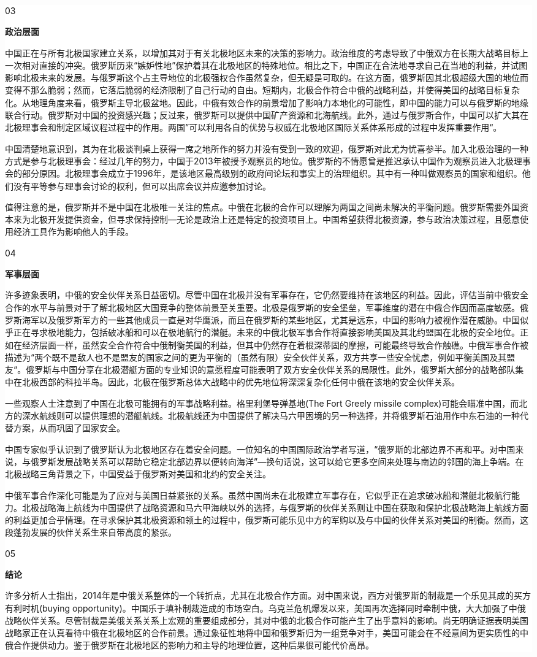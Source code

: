   

03

 **政治层面**

  

中国正在与所有北极国家建立关系，以增加其对于有关北极地区未来的决策的影响力。政治维度的考虑导致了中俄双方在长期大战略目标上一次相对直接的冲突。俄罗斯历来“嫉妒性地”保护着其在北极地区的特殊地位。相比之下，中国正在合法地寻求自己在当地的利益，并试图影响北极未来的发展。与俄罗斯这个占主导地位的北极强权合作虽然复杂，但无疑是可取的。在这方面，俄罗斯因其北极超级大国的地位而变得不那么脆弱；然而，它落后脆弱的经济限制了自己行动的自由。短期内，北极合作符合中俄的战略利益，并使得美国的战略目标复杂化。从地理角度来看，俄罗斯主导北极盆地。因此，中俄有效合作的前景增加了影响力本地化的可能性，即中国的能力可以与俄罗斯的地缘联合行动。俄罗斯对中国的投资感兴趣；反过来，俄罗斯可以提供中国矿产资源和北海航线。此外，通过与俄罗斯合作，中国可以扩大其在北极理事会和制定区域议程过程中的作用。两国”可以利用各自的优势与权威在北极地区国际关系体系形成的过程中发挥重要作用“。

  

中国清楚地意识到，其为在北极谈判桌上获得一席之地所作的努力并没有受到一致的欢迎，俄罗斯对此尤为忧喜参半。加入北极治理的一种方式是参与北极理事会：经过几年的努力，中国于2013年被授予观察员的地位。俄罗斯的不情愿曾是推迟承认中国作为观察员进入北极理事会的部分原因。北极理事会成立于1996年，是该地区最高级别的政府间论坛和事实上的治理组织。其中有一种叫做观察员的国家和组织。他们没有平等参与理事会讨论的权利，但可以出席会议并应邀参加讨论。

  

值得注意的是，俄罗斯并不是中国在北极唯一关注的焦点。中俄在北极的合作可以理解为两国之间尚未解决的平衡问题。俄罗斯需要外国资本来为北极开发提供资金，但寻求保持控制—无论是政治上还是特定的投资项目上。中国希望获得北极资源，参与政治决策过程，且愿意使用经济工具作为影响他人的手段。

  

04

 **军事层面**

  

许多迹象表明，中俄的安全伙伴关系日益密切。尽管中国在北极并没有军事存在，它仍然要维持在该地区的利益。因此，评估当前中俄安全合作的水平与前景对于了解北极地区大国竞争的整体前景至关重要。北极是俄罗斯的安全堡垒，军事维度的潜在中俄合作因而高度敏感。俄罗斯海军以及俄罗斯军方的一些其他成员一直是对华鹰派，而且在俄罗斯的某些地区，尤其是远东，中国的影响力被视作潜在威胁。中国似乎正在寻求极地能力，包括破冰船和可以在极地航行的潜艇。未来的中俄北极军事合作将直接影响美国及其北约盟国在北极的安全地位。正如在经济层面一样，虽然安全合作符合中俄制衡美国的利益，但其中仍然存在着根深蒂固的摩擦，可能最终导致合作触礁。中俄军事合作被描述为“两个既不是敌人也不是盟友的国家之间的更为平衡的（虽然有限）安全伙伴关系，双方共享一些安全忧虑，例如平衡美国及其盟友“。俄罗斯与中国分享在北极潜艇方面的专业知识的意愿程度可能表明了双方安全伙伴关系的局限性。此外，俄罗斯大部分的战略部队集中在北极西部的科拉半岛。因此，北极在俄罗斯总体大战略中的优先地位将深深复杂化任何中俄在该地的安全伙伴关系。

  

一些观察人士注意到了中国在北极可能拥有的军事战略利益。格里利堡导弹基地(The Fort Greely missile
complex)可能会瞄准中国，而北方的深水航线则可以提供理想的潜艇航线。北极航线还为中国提供了解决马六甲困境的另一种选择，并将俄罗斯石油用作中东石油的一种代替方案，从而巩固了国家安全。

  

中国专家似乎认识到了俄罗斯认为北极地区存在着安全问题。一位知名的中国国际政治学者写道，“俄罗斯的北部边界不再和平。对中国来说，与俄罗斯发展战略关系可以帮助它稳定北部边界以便转向海洋”—换句话说，这可以给它更多空间来处理与南边的邻国的海上争端。在北极战略三角背景之下，中国受益于俄罗斯对美国和北约的安全关注。

  

中俄军事合作深化可能是为了应对与美国日益紧张的关系。虽然中国尚未在北极建立军事存在，它似乎正在追求破冰船和潜艇北极航行能力。北极战略海上航线为中国提供了战略资源和马六甲海峡以外的选择，与俄罗斯的伙伴关系则让中国在获取和保护北极战略海上航线方面的利益更加合乎情理。在寻求保护其北极资源和领土的过程中，俄罗斯可能乐见中方的军购以及与中国的伙伴关系对美国的制衡。然而，这段蓬勃发展的伙伴关系生来自带高度的紧张。

  

05

 **结论**

  

许多分析人士指出，2014年是中俄关系整体的一个转折点，尤其在北极合作方面。对中国来说，西方对俄罗斯的制裁是一个乐见其成的买方有利时机(buying
opportunity)。中国乐于填补制裁造成的市场空白。乌克兰危机爆发以来，美国再次选择同时牵制中俄，大大加强了中俄战略伙伴关系。尽管制裁是美俄关系关系上宏观的重要组成部分，其对中俄的北极合作可能产生了出乎意料的影响。尚无明确证据表明美国战略家正在认真看待中俄在北极地区的合作前景。通过象征性地将中国和俄罗斯归为一组竞争对手，美国可能会在不经意间为更实质性的中俄合作提供动力。鉴于俄罗斯在北极地区的影响力和主导的地理位置，这种后果很可能代价高昂。
